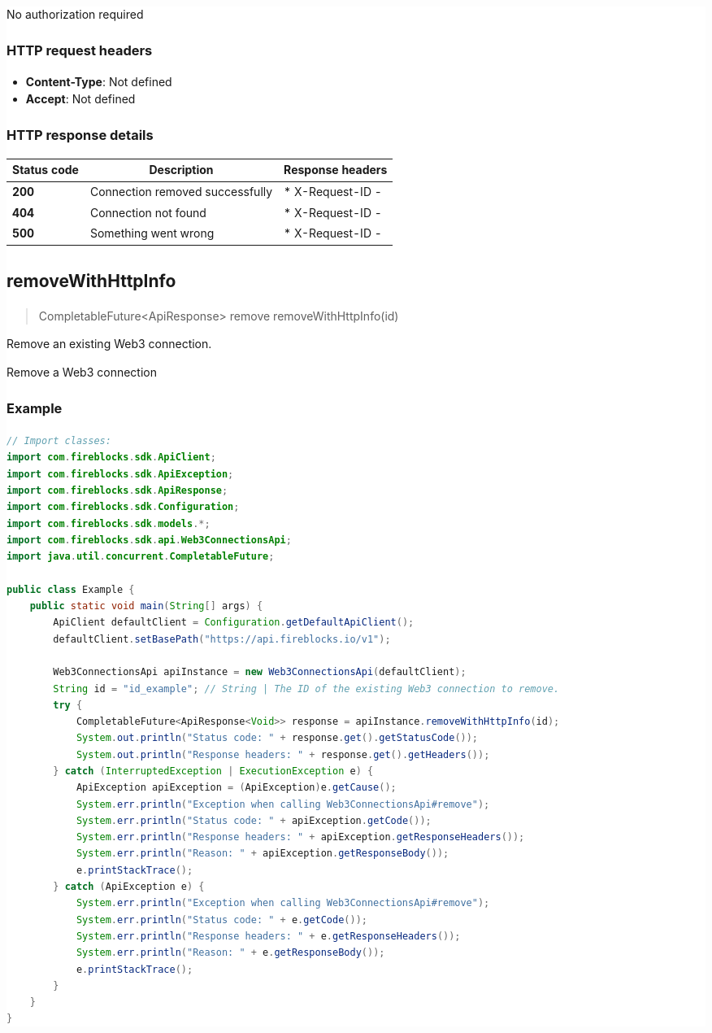 No authorization required

### HTTP request headers

- **Content-Type**: Not defined
- **Accept**: Not defined

### HTTP response details
| Status code | Description | Response headers |
|-------------|-------------|------------------|
| **200** | Connection removed successfully |  * X-Request-ID -  <br>  |
| **404** | Connection not found |  * X-Request-ID -  <br>  |
| **500** | Something went wrong |  * X-Request-ID -  <br>  |

## removeWithHttpInfo

> CompletableFuture<ApiResponse<Void>> remove removeWithHttpInfo(id)

Remove an existing Web3 connection.

Remove a Web3 connection

### Example

```java
// Import classes:
import com.fireblocks.sdk.ApiClient;
import com.fireblocks.sdk.ApiException;
import com.fireblocks.sdk.ApiResponse;
import com.fireblocks.sdk.Configuration;
import com.fireblocks.sdk.models.*;
import com.fireblocks.sdk.api.Web3ConnectionsApi;
import java.util.concurrent.CompletableFuture;

public class Example {
    public static void main(String[] args) {
        ApiClient defaultClient = Configuration.getDefaultApiClient();
        defaultClient.setBasePath("https://api.fireblocks.io/v1");

        Web3ConnectionsApi apiInstance = new Web3ConnectionsApi(defaultClient);
        String id = "id_example"; // String | The ID of the existing Web3 connection to remove.
        try {
            CompletableFuture<ApiResponse<Void>> response = apiInstance.removeWithHttpInfo(id);
            System.out.println("Status code: " + response.get().getStatusCode());
            System.out.println("Response headers: " + response.get().getHeaders());
        } catch (InterruptedException | ExecutionException e) {
            ApiException apiException = (ApiException)e.getCause();
            System.err.println("Exception when calling Web3ConnectionsApi#remove");
            System.err.println("Status code: " + apiException.getCode());
            System.err.println("Response headers: " + apiException.getResponseHeaders());
            System.err.println("Reason: " + apiException.getResponseBody());
            e.printStackTrace();
        } catch (ApiException e) {
            System.err.println("Exception when calling Web3ConnectionsApi#remove");
            System.err.println("Status code: " + e.getCode());
            System.err.println("Response headers: " + e.getResponseHeaders());
            System.err.println("Reason: " + e.getResponseBody());
            e.printStackTrace();
        }
    }
}
```
